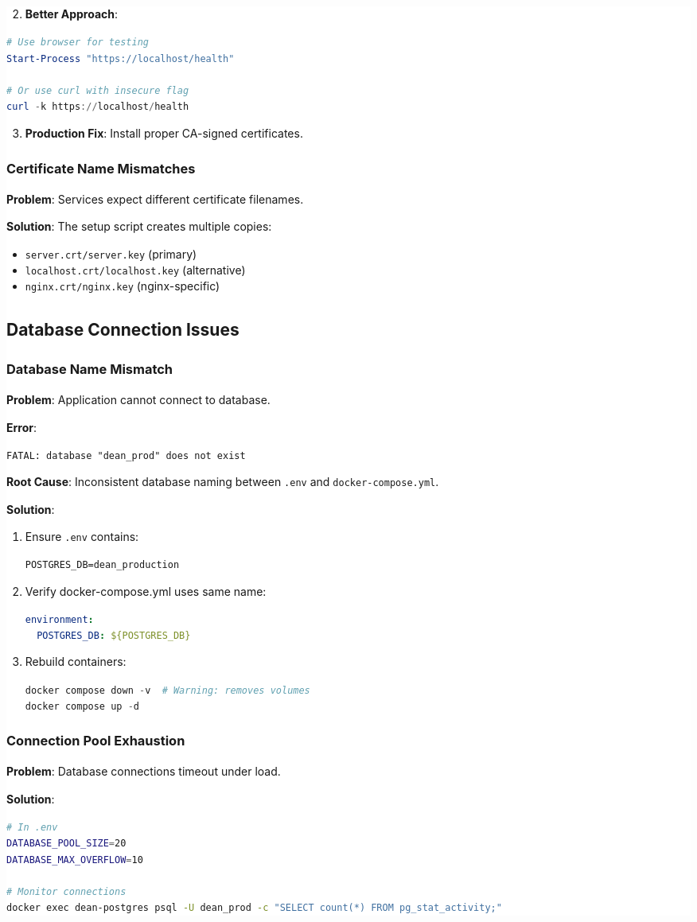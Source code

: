 2. **Better Approach**:
```powershell
# Use browser for testing
Start-Process "https://localhost/health"

# Or use curl with insecure flag
curl -k https://localhost/health
```

3. **Production Fix**: Install proper CA-signed certificates.

### Certificate Name Mismatches

**Problem**: Services expect different certificate filenames.

**Solution**: The setup script creates multiple copies:
- `server.crt/server.key` (primary)
- `localhost.crt/localhost.key` (alternative)
- `nginx.crt/nginx.key` (nginx-specific)

## Database Connection Issues

### Database Name Mismatch

**Problem**: Application cannot connect to database.

**Error**:
```
FATAL: database "dean_prod" does not exist
```

**Root Cause**: Inconsistent database naming between `.env` and `docker-compose.yml`.

**Solution**:
1. Ensure `.env` contains:
   ```
   POSTGRES_DB=dean_production
   ```

2. Verify docker-compose.yml uses same name:
   ```yaml
   environment:
     POSTGRES_DB: ${POSTGRES_DB}
   ```

3. Rebuild containers:
   ```powershell
   docker compose down -v  # Warning: removes volumes
   docker compose up -d
   ```

### Connection Pool Exhaustion

**Problem**: Database connections timeout under load.

**Solution**:
```bash
# In .env
DATABASE_POOL_SIZE=20
DATABASE_MAX_OVERFLOW=10

# Monitor connections
docker exec dean-postgres psql -U dean_prod -c "SELECT count(*) FROM pg_stat_activity;"
```
